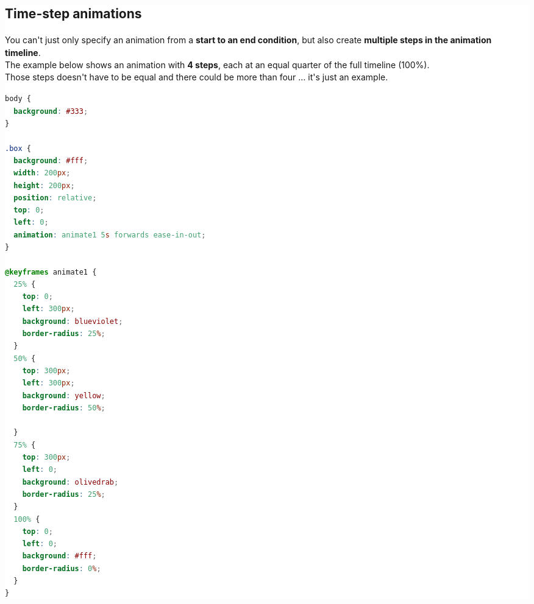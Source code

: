 ## Time-step animations
You can't just only specify an animation from a **start to an end condition**, but also create **multiple steps in the animation timeline**. <br>
The example below shows an animation with **4 steps**, each at an equal quarter of the full timeline (100%). <br>
Those steps doesn't have to be equal and there could be more than four … it's just an example. <br>

```css
body {
  background: #333;
}

.box {
  background: #fff;
  width: 200px;
  height: 200px;
  position: relative;
  top: 0;
  left: 0;
  animation: animate1 5s forwards ease-in-out;
}

@keyframes animate1 {
  25% {
    top: 0;
    left: 300px;
    background: blueviolet;
    border-radius: 25%;
  }
  50% {
    top: 300px;
    left: 300px;
    background: yellow;
    border-radius: 50%;

  }
  75% {
    top: 300px;
    left: 0;
    background: olivedrab;
    border-radius: 25%;
  }
  100% {
    top: 0;
    left: 0;
    background: #fff;
    border-radius: 0%;
  }
}
```
